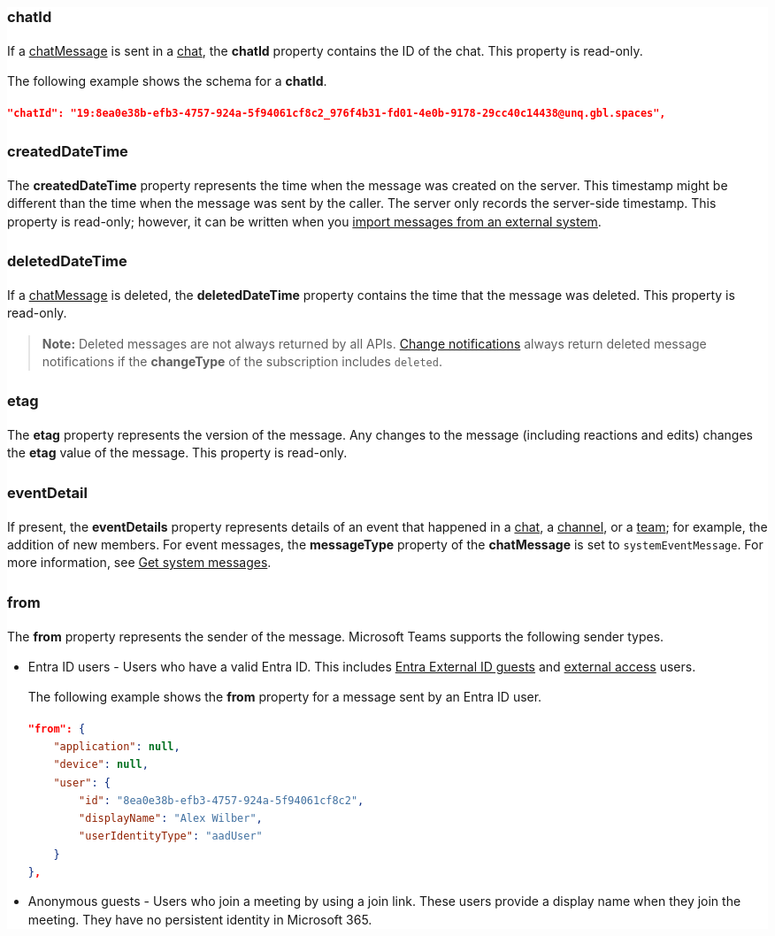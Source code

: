 ### chatId

If a [chatMessage](/graph/api/resources/chatmessage?preserve-view=true) is sent in a [chat](/graph/api/resources/chat), the **chatId** property contains the ID of the chat. This property is read-only.

The following example shows the schema for a **chatId**.

```json
"chatId": "19:8ea0e38b-efb3-4757-924a-5f94061cf8c2_976f4b31-fd01-4e0b-9178-29cc40c14438@unq.gbl.spaces",
```

### createdDateTime

The **createdDateTime** property represents the time when the message was created on the server. This timestamp might be different than the time when the message was sent by the caller. The server only records the server-side timestamp. This property is read-only; however, it can be written when you [import messages from an external system](/microsoftteams/platform/graph-api/import-messages/import-external-messages-to-teams).

### deletedDateTime

If a [chatMessage](/graph/api/resources/chatmessage) is deleted, the **deletedDateTime** property contains the time that the message was deleted. This property is read-only.

> **Note:** Deleted messages are not always returned by all APIs. [Change notifications](/graph/teams-changenotifications-chatmessage) always return deleted message notifications if the **changeType** of the subscription includes `deleted`.

### etag

The **etag** property represents the version of the message. Any changes to the message (including reactions and edits) changes the **etag** value of the message. This property is read-only.

### eventDetail

If present, the **eventDetails** property represents details of an event that happened in a [chat](/graph/api/resources/chat), a [channel](/graph/api/resources/channel), or a [team](/graph/api/resources/team); for example, the addition of new members. For event messages, the **messageType** property of the **chatMessage** is set to `systemEventMessage`. For more information, see [Get system messages](/graph/system-messages).

### from

The **from** property represents the sender of the message. Microsoft Teams supports the following sender types.

- Entra ID users - Users who have a valid Entra ID. This includes [Entra External ID guests](/azure/active-directory/external-identities/what-is-b2b) and [external access](/microsoftteams/manage-external-access) users.

    The following example shows the **from** property for a message sent by an Entra ID user.
    ```json
    "from": {
        "application": null,
        "device": null,
        "user": {
            "id": "8ea0e38b-efb3-4757-924a-5f94061cf8c2",
            "displayName": "Alex Wilber",
            "userIdentityType": "aadUser"
        }
    },
    ```
- Anonymous guests - Users who join a meeting by using a join link. These users provide a display name when they join the meeting. They have no persistent identity in Microsoft 365.
    